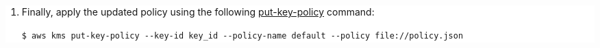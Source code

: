    1. Finally, apply the updated policy using the following [put\-key\-policy](https://docs.aws.amazon.com/cli/latest/reference/kms/put-key-policy.html) command:

      ```
      $ aws kms put-key-policy --key-id key_id --policy-name default --policy file://policy.json
      ```